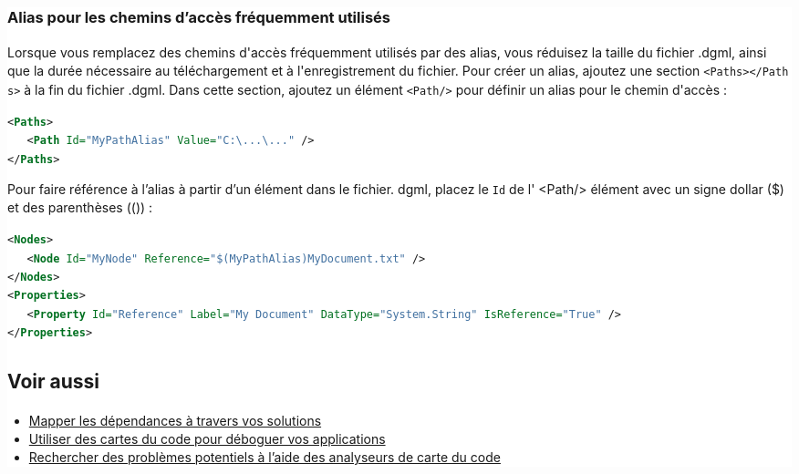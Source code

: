 ### <a name="aliases-for-commonly-used-paths"></a><a name="AddAlias"></a> Alias pour les chemins d’accès fréquemment utilisés

Lorsque vous remplacez des chemins d'accès fréquemment utilisés par des alias, vous réduisez la taille du fichier .dgml, ainsi que la durée nécessaire au téléchargement et à l'enregistrement du fichier. Pour créer un alias, ajoutez une section `<Paths></Paths>` à la fin du fichier .dgml. Dans cette section, ajoutez un élément `<Path/>` pour définir un alias pour le chemin d'accès :

```xml
<Paths>
   <Path Id="MyPathAlias" Value="C:\...\..." />
</Paths>
```

Pour faire référence à l’alias à partir d’un élément dans le fichier. dgml, placez le `Id` de l' \<Path/> élément avec un signe dollar ($) et des parenthèses (()) :

```xml
<Nodes>
   <Node Id="MyNode" Reference="$(MyPathAlias)MyDocument.txt" />
</Nodes>
<Properties>
   <Property Id="Reference" Label="My Document" DataType="System.String" IsReference="True" />
</Properties>
```

## <a name="see-also"></a>Voir aussi

- [Mapper les dépendances à travers vos solutions](../modeling/map-dependencies-across-your-solutions.md)
- [Utiliser des cartes du code pour déboguer vos applications](../modeling/use-code-maps-to-debug-your-applications.md)
- [Rechercher des problèmes potentiels à l’aide des analyseurs de carte du code](../modeling/find-potential-problems-using-code-map-analyzers.md)
